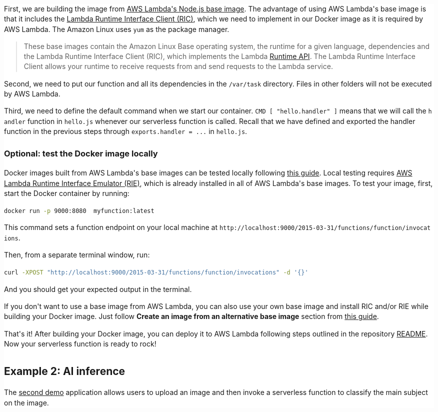 First, we are building the image from [AWS Lambda's Node.js base image](https://hub.docker.com/r/amazon/aws-lambda-nodejs). The advantage of using AWS Lambda's base image is that it includes the [Lambda Runtime Interface Client (RIC)](https://github.com/aws/aws-lambda-nodejs-runtime-interface-client), which we need to implement in our Docker image as it is required by AWS Lambda. The Amazon Linux uses `yum` as the package manager.

> These base images contain the Amazon Linux Base operating system, the runtime for a given language, dependencies and the Lambda Runtime Interface Client (RIC), which implements the Lambda [Runtime API](https://docs.aws.amazon.com/lambda/latest/dg/runtimes-api.html). The Lambda Runtime Interface Client allows your runtime to receive requests from and send requests to the Lambda service.

Second, we need to put our function and all its dependencies in the `/var/task` directory. Files in other folders will not be executed by AWS Lambda.

Third, we need to define the default command when we start our container. `CMD [ "hello.handler" ]` means that we will call the `handler` function in `hello.js` whenever our serverless function is called. Recall that we have defined and exported the handler function in the previous steps through `exports.handler = ...` in `hello.js`.

### Optional: test the Docker image locally

Docker images built from AWS Lambda's base images can be tested locally following [this guide](https://docs.aws.amazon.com/lambda/latest/dg/images-test.html). Local testing requires [AWS Lambda Runtime Interface Emulator (RIE)](https://github.com/aws/aws-lambda-runtime-interface-emulator), which is already installed in all of AWS Lambda's base images. To test your image, first, start the Docker container by running:

```bash
docker run -p 9000:8080  myfunction:latest
```

This command sets a function endpoint on your local machine at `http://localhost:9000/2015-03-31/functions/function/invocations`.

Then, from a separate terminal window, run:

```bash
curl -XPOST "http://localhost:9000/2015-03-31/functions/function/invocations" -d '{}'
```

And you should get your expected output in the terminal.

If you don't want to use a base image from AWS Lambda, you can also use your own base image and install RIC and/or RIE while building your Docker image. Just follow **Create an image from an alternative base image** section from [this guide](https://docs.aws.amazon.com/lambda/latest/dg/images-create.html).

That's it! After building your Docker image, you can deploy it to AWS Lambda following steps outlined in the repository [README](https://github.com/second-state/aws-lambda-wasm-runtime/blob/tensorflow/README.md#deploy). Now your serverless function is ready to rock!

## Example 2: AI inference

The [second demo](https://github.com/second-state/aws-lambda-wasm-runtime/tree/tensorflow) application allows users to upload an image and then invoke a serverless function to classify the main subject on the image.
